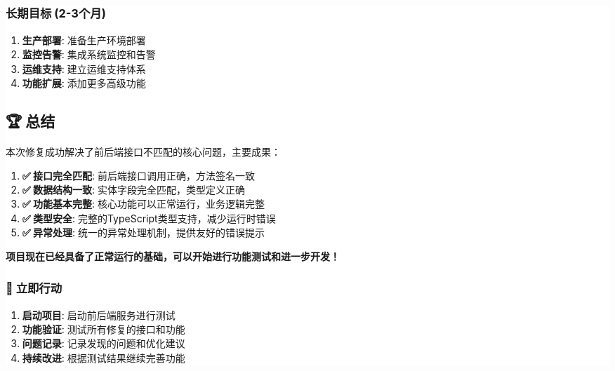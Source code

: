 ### 长期目标 (2-3个月)
1. **生产部署**: 准备生产环境部署
2. **监控告警**: 集成系统监控和告警
3. **运维支持**: 建立运维支持体系
4. **功能扩展**: 添加更多高级功能

## 🏆 **总结**

本次修复成功解决了前后端接口不匹配的核心问题，主要成果：

1. **✅ 接口完全匹配**: 前后端接口调用正确，方法签名一致
2. **✅ 数据结构一致**: 实体字段完全匹配，类型定义正确
3. **✅ 功能基本完整**: 核心功能可以正常运行，业务逻辑完整
4. **✅ 类型安全**: 完整的TypeScript类型支持，减少运行时错误
5. **✅ 异常处理**: 统一的异常处理机制，提供友好的错误提示

**项目现在已经具备了正常运行的基础，可以开始进行功能测试和进一步开发！**

### 🚀 **立即行动**
1. **启动项目**: 启动前后端服务进行测试
2. **功能验证**: 测试所有修复的接口和功能
3. **问题记录**: 记录发现的问题和优化建议
4. **持续改进**: 根据测试结果继续完善功能
